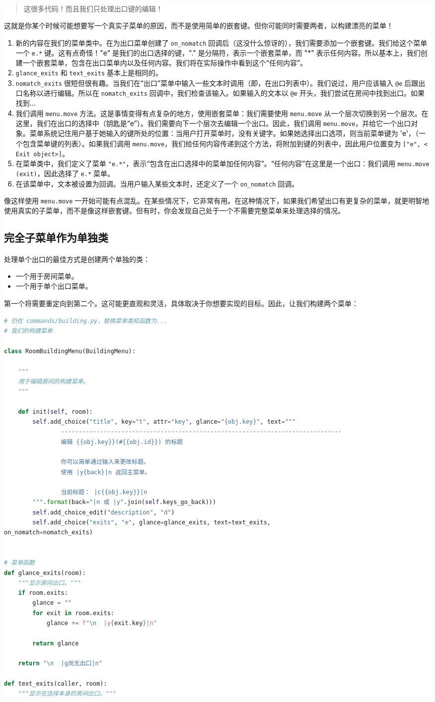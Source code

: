 > 这很多代码！而且我们只处理出口键的编辑！

这就是你某个时候可能想要写一个真实子菜单的原因，而不是使用简单的嵌套键。但你可能同时需要两者，以构建漂亮的菜单！

1. 新的内容在我们的菜单类中。在为出口菜单创建了 `on_nomatch` 回调后（这没什么惊讶的），我们需要添加一个嵌套键。我们给这个菜单一个 `e.*` 键。这有点奇怪！"e" 是我们的出口选择的键，"." 是分隔符，表示一个嵌套菜单，而 "*" 表示任何内容。所以基本上，我们创建一个嵌套菜单，包含在出口菜单内以及任何内容。我们将在实际操作中看到这个“任何内容”。
2. `glance_exits` 和 `text_exits` 基本上是相同的。
3. `nomatch_exits` 很短但很有趣。当我们在“出口”菜单中输入一些文本时调用（即，在出口列表中）。我们说过，用户应该输入 `@e` 后跟出口名称以进行编辑。所以在 `nomatch_exits` 回调中，我们检查该输入。如果输入的文本以 `@e` 开头，我们尝试在房间中找到出口。如果找到...
4. 我们调用 `menu.move` 方法。这是事情变得有点复杂的地方，使用嵌套菜单：我们需要使用 `menu.move` 从一个层次切换到另一个层次。在这里，我们在出口的选择中（钥匙是“e”）。我们需要向下一个层次去编辑一个出口。因此，我们调用 `menu.move`，并给它一个出口对象。菜单系统记住用户基于她输入的键所处的位置：当用户打开菜单时，没有关键字。如果她选择出口选项，则当前菜单键为 'e'，（一个包含菜单键的列表）。如果我们调用 `menu.move`，我们给任何内容传递到这个方法，将附加到键的列表中，因此用户位置变为 `["e", <Exit object>]`。
5. 在菜单类中，我们定义了菜单 `"e.*"`，表示“包含在出口选择中的菜单加任何内容”。“任何内容”在这里是一个出口：我们调用 `menu.move(exit)`，因此选择了 `e.*` 菜单。
6. 在该菜单中，文本被设置为回调。当用户输入某些文本时，还定义了一个 `on_nomatch` 回调。

像这样使用 `menu.move` 一开始可能有点混乱。在某些情况下，它非常有用。在这种情况下，如果我们希望出口有更复杂的菜单，就更明智地使用真实的子菜单，而不是像这样嵌套键。但有时，你会发现自己处于一个不需要完整菜单来处理选择的情况。

## 完全子菜单作为单独类

处理单个出口的最佳方式是创建两个单独的类：

- 一个用于房间菜单。
- 一个用于单个出口菜单。

第一个将需要重定向到第二个。这可能更直观和灵活，具体取决于你想要实现的目标。因此，让我们构建两个菜单：

```python
# 仍在 commands/building.py，替换菜单类和函数为...
# 我们的构建菜单

class RoomBuildingMenu(BuildingMenu):

    """
    用于编辑房间的构建菜单。
    """

    def init(self, room):
        self.add_choice("title", key="t", attr="key", glance="{obj.key}", text="""
                -------------------------------------------------------------------------------
                编辑 {{obj.key}}(#{{obj.id}}) 的标题

                你可以简单通过输入来更改标题。
                使用 |y{back}|n 返回主菜单。

                当前标题： |c{{obj.key}}|n
        """.format(back="|n 或 |y".join(self.keys_go_back)))
        self.add_choice_edit("description", "d")
        self.add_choice("exits", "e", glance=glance_exits, text=text_exits,
on_nomatch=nomatch_exits)


# 菜单函数
def glance_exits(room):
    """显示房间出口。"""
    if room.exits:
        glance = ""
        for exit in room.exits:
            glance += f"\n  |y{exit.key}|n"

        return glance

    return "\n  |g尚无出口|n"

def text_exits(caller, room):
    """显示在选择本身的房间出口。"""
```